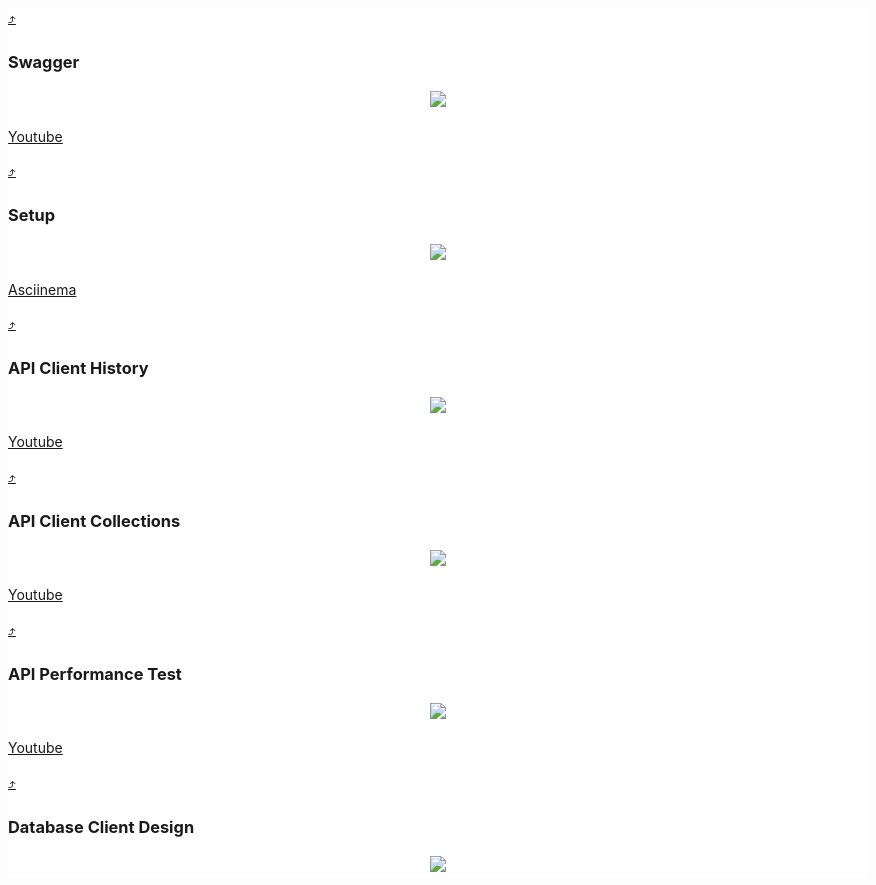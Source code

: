 [⤴️](#all-demos--instant-apis-on-other-sql-databases)
### Swagger

<p align="center">
<img  loading="lazy" src="/static/demo/swagger/swagger.png"/>
</p>

[Youtube](https://www.youtube.com/watch?v=1unQAEGDz8U&feature=youtu.be)

[⤴️](#feature-demos--others)
### Setup

<p align="center">
<img  loading="lazy" src="/static/demo/setup/setup.gif"/>
</p>

[Asciinema](https://asciinema.org/a/bJIzrdLhzg82sY8S9ztaLLZhX&speed=2)


[⤴️](#feature-demos--others)
### API Client History  


<p align="center">
<img  loading="lazy" src="/static/demo/client-api/api-client-history-demo.mov.gif"/>
</p>

[Youtube](https://www.youtube.com/watch?v=A2yFGh2Mqok)

[⤴️](#feature-demos--others)

### API Client Collections  

<p align="center">
<img  loading="lazy" src="/static/demo/client-api/api-collection-demo.mov.gif"/>
</p>

[Youtube](https://www.youtube.com/watch?v=EIadg-Z1oTc)

[⤴️](#feature-demos--others)

### API Performance Test  

<p align="center">
<img  loading="lazy" src="/static/demo/gui/http-perf.gif"/>
</p>

[Youtube](https://www.youtube.com/watch?v=znTQyUZUcSQ)

[⤴️](#feature-demos--others)
### Database Client Design  

<p align="center">
<img  loading="lazy" src="/static/demo/client-db/schema-design-demo.mov.gif"/>
</p>
